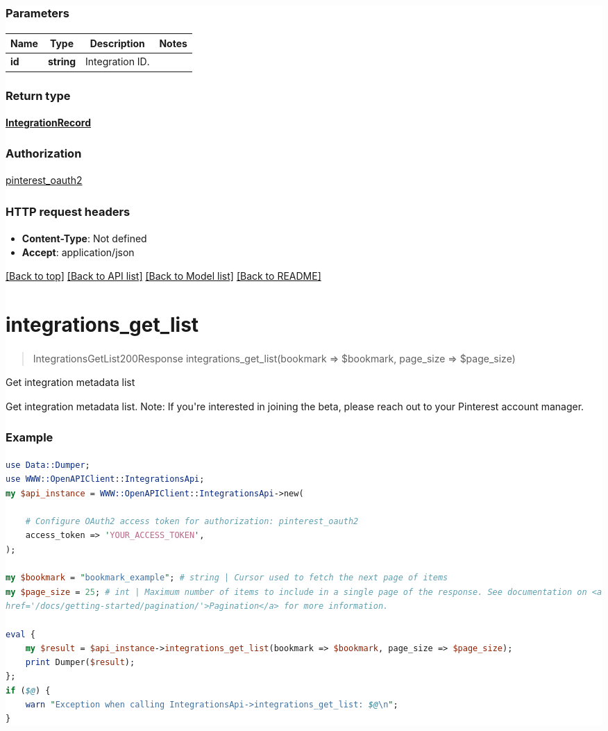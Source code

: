 ### Parameters

Name | Type | Description  | Notes
------------- | ------------- | ------------- | -------------
 **id** | **string**| Integration ID. | 

### Return type

[**IntegrationRecord**](IntegrationRecord.md)

### Authorization

[pinterest_oauth2](../README.md#pinterest_oauth2)

### HTTP request headers

 - **Content-Type**: Not defined
 - **Accept**: application/json

[[Back to top]](#) [[Back to API list]](../README.md#documentation-for-api-endpoints) [[Back to Model list]](../README.md#documentation-for-models) [[Back to README]](../README.md)

# **integrations_get_list**
> IntegrationsGetList200Response integrations_get_list(bookmark => $bookmark, page_size => $page_size)

Get integration metadata list

Get integration metadata list. Note: If you're interested in joining the beta, please reach out to your Pinterest account manager.

### Example
```perl
use Data::Dumper;
use WWW::OpenAPIClient::IntegrationsApi;
my $api_instance = WWW::OpenAPIClient::IntegrationsApi->new(

    # Configure OAuth2 access token for authorization: pinterest_oauth2
    access_token => 'YOUR_ACCESS_TOKEN',
);

my $bookmark = "bookmark_example"; # string | Cursor used to fetch the next page of items
my $page_size = 25; # int | Maximum number of items to include in a single page of the response. See documentation on <a href='/docs/getting-started/pagination/'>Pagination</a> for more information.

eval {
    my $result = $api_instance->integrations_get_list(bookmark => $bookmark, page_size => $page_size);
    print Dumper($result);
};
if ($@) {
    warn "Exception when calling IntegrationsApi->integrations_get_list: $@\n";
}
```
